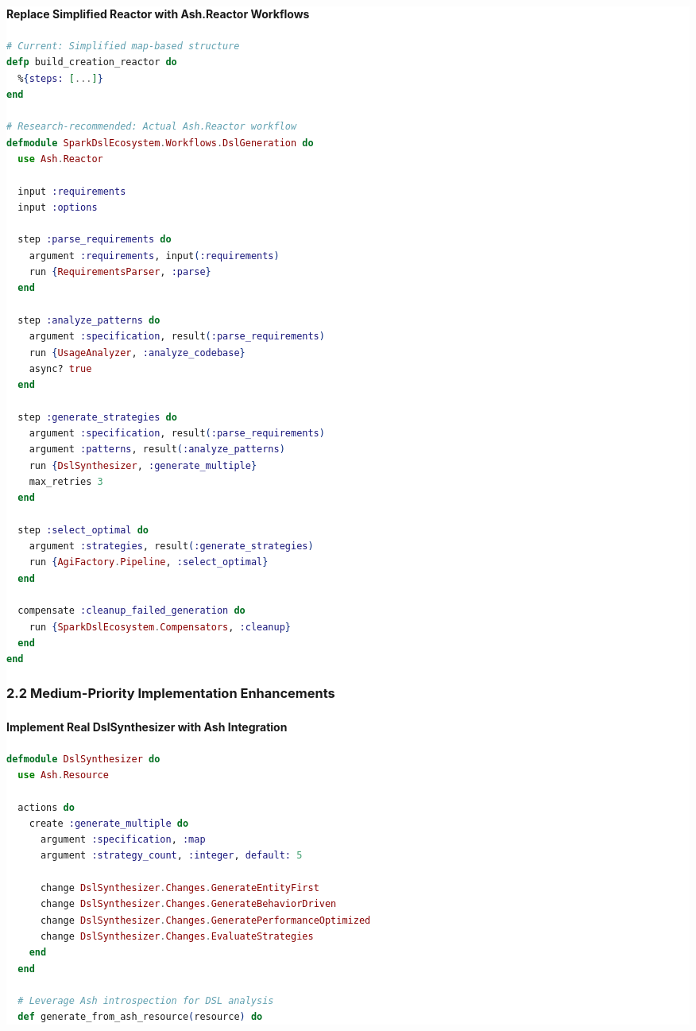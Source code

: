 #### Replace Simplified Reactor with Ash.Reactor Workflows
```elixir
# Current: Simplified map-based structure
defp build_creation_reactor do
  %{steps: [...]}
end

# Research-recommended: Actual Ash.Reactor workflow
defmodule SparkDslEcosystem.Workflows.DslGeneration do
  use Ash.Reactor

  input :requirements
  input :options

  step :parse_requirements do
    argument :requirements, input(:requirements)
    run {RequirementsParser, :parse}
  end

  step :analyze_patterns do
    argument :specification, result(:parse_requirements)
    run {UsageAnalyzer, :analyze_codebase}
    async? true
  end

  step :generate_strategies do
    argument :specification, result(:parse_requirements)
    argument :patterns, result(:analyze_patterns)
    run {DslSynthesizer, :generate_multiple}
    max_retries 3
  end

  step :select_optimal do
    argument :strategies, result(:generate_strategies)
    run {AgiFactory.Pipeline, :select_optimal}
  end

  compensate :cleanup_failed_generation do
    run {SparkDslEcosystem.Compensators, :cleanup}
  end
end
```

### 2.2 Medium-Priority Implementation Enhancements

#### Implement Real DslSynthesizer with Ash Integration
```elixir
defmodule DslSynthesizer do
  use Ash.Resource

  actions do
    create :generate_multiple do
      argument :specification, :map
      argument :strategy_count, :integer, default: 5
      
      change DslSynthesizer.Changes.GenerateEntityFirst
      change DslSynthesizer.Changes.GenerateBehaviorDriven
      change DslSynthesizer.Changes.GeneratePerformanceOptimized
      change DslSynthesizer.Changes.EvaluateStrategies
    end
  end

  # Leverage Ash introspection for DSL analysis
  def generate_from_ash_resource(resource) do
```